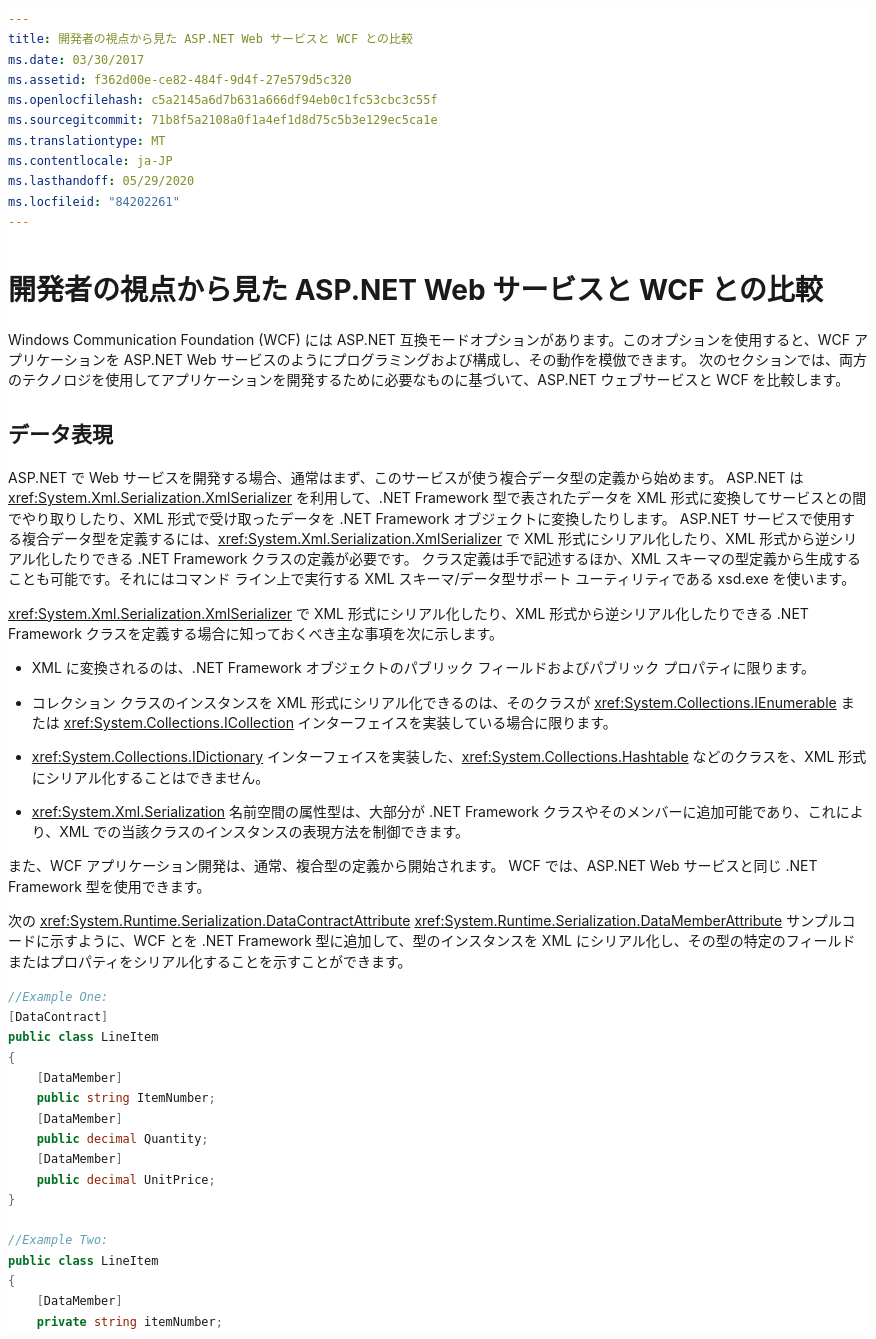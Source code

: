 ```yaml
---
title: 開発者の視点から見た ASP.NET Web サービスと WCF との比較
ms.date: 03/30/2017
ms.assetid: f362d00e-ce82-484f-9d4f-27e579d5c320
ms.openlocfilehash: c5a2145a6d7b631a666df94eb0c1fc53cbc3c55f
ms.sourcegitcommit: 71b8f5a2108a0f1a4ef1d8d75c5b3e129ec5ca1e
ms.translationtype: MT
ms.contentlocale: ja-JP
ms.lasthandoff: 05/29/2020
ms.locfileid: "84202261"
---
```

# <a name="comparing-aspnet-web-services-to-wcf-based-on-development"></a>開発者の視点から見た ASP.NET Web サービスと WCF との比較

Windows Communication Foundation (WCF) には ASP.NET 互換モードオプションがあります。このオプションを使用すると、WCF アプリケーションを ASP.NET Web サービスのようにプログラミングおよび構成し、その動作を模倣できます。 次のセクションでは、両方のテクノロジを使用してアプリケーションを開発するために必要なものに基づいて、ASP.NET ウェブサービスと WCF を比較します。

## <a name="data-representation"></a>データ表現

ASP.NET で Web サービスを開発する場合、通常はまず、このサービスが使う複合データ型の定義から始めます。 ASP.NET は <xref:System.Xml.Serialization.XmlSerializer> を利用して、.NET Framework 型で表されたデータを XML 形式に変換してサービスとの間でやり取りしたり、XML 形式で受け取ったデータを .NET Framework オブジェクトに変換したりします。 ASP.NET サービスで使用する複合データ型を定義するには、<xref:System.Xml.Serialization.XmlSerializer> で XML 形式にシリアル化したり、XML 形式から逆シリアル化したりできる .NET Framework クラスの定義が必要です。 クラス定義は手で記述するほか、XML スキーマの型定義から生成することも可能です。それにはコマンド ライン上で実行する XML スキーマ/データ型サポート ユーティリティである xsd.exe を使います。

<xref:System.Xml.Serialization.XmlSerializer> で XML 形式にシリアル化したり、XML 形式から逆シリアル化したりできる .NET Framework クラスを定義する場合に知っておくべき主な事項を次に示します。

- XML に変換されるのは、.NET Framework オブジェクトのパブリック フィールドおよびパブリック プロパティに限ります。

- コレクション クラスのインスタンスを XML 形式にシリアル化できるのは、そのクラスが <xref:System.Collections.IEnumerable> または <xref:System.Collections.ICollection> インターフェイスを実装している場合に限ります。

- <xref:System.Collections.IDictionary> インターフェイスを実装した、<xref:System.Collections.Hashtable> などのクラスを、XML 形式にシリアル化することはできません。

- <xref:System.Xml.Serialization> 名前空間の属性型は、大部分が .NET Framework クラスやそのメンバーに追加可能であり、これにより、XML での当該クラスのインスタンスの表現方法を制御できます。

また、WCF アプリケーション開発は、通常、複合型の定義から開始されます。 WCF では、ASP.NET Web サービスと同じ .NET Framework 型を使用できます。

次の <xref:System.Runtime.Serialization.DataContractAttribute> <xref:System.Runtime.Serialization.DataMemberAttribute> サンプルコードに示すように、WCF とを .NET Framework 型に追加して、型のインスタンスを XML にシリアル化し、その型の特定のフィールドまたはプロパティをシリアル化することを示すことができます。

```csharp
//Example One:
[DataContract]
public class LineItem
{
    [DataMember]
    public string ItemNumber;
    [DataMember]
    public decimal Quantity;
    [DataMember]
    public decimal UnitPrice;
}

//Example Two:
public class LineItem
{
    [DataMember]
    private string itemNumber;
```